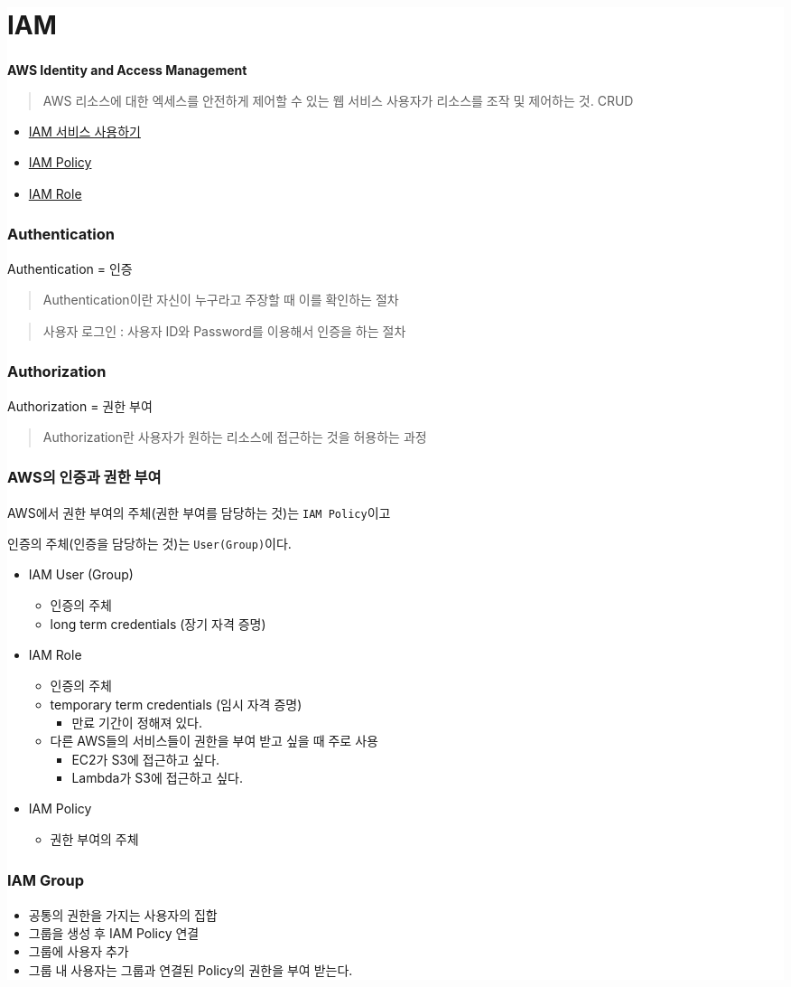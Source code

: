 # IAM

**AWS Identity and Access Management**

> AWS 리소스에 대한 엑세스를 안전하게 제어할 수 있는 웹 서비스
> 사용자가 리소스를 조작 및 제어하는 것. CRUD

- [IAM 서비스 사용하기](#iam-서비스-사용하기)

- [IAM Policy](#iam-policy)

- [IAM Role](#iam-role)

### Authentication

Authentication = 인증

> Authentication이란 자신이 누구라고 주장할 때 이를 확인하는 절차

> 사용자 로그인 : 사용자 ID와 Password를 이용해서 인증을 하는 절차

### Authorization

Authorization = 권한 부여

> Authorization란 사용자가 원하는 리소스에 접근하는 것을 허용하는 과정

### AWS의 인증과 권한 부여

AWS에서 권한 부여의 주체(권한 부여를 담당하는 것)는 `IAM Policy`이고

인증의 주체(인증을 담당하는 것)는 `User(Group)`이다.

- IAM User (Group)

  - 인증의 주체
  - long term credentials (장기 자격 증명)

- IAM Role

  - 인증의 주체
  - temporary term credentials (임시 자격 증명)
    - 만료 기간이 정해져 있다.
  - 다른 AWS들의 서비스들이 권한을 부여 받고 싶을 때 주로 사용
    - EC2가 S3에 접근하고 싶다.
    - Lambda가 S3에 접근하고 싶다.

- IAM Policy

  - 권한 부여의 주체

### IAM Group

- 공통의 권한을 가지는 사용자의 집합
- 그룹을 생성 후 IAM Policy 연결
- 그룹에 사용자 추가
- 그룹 내 사용자는 그룹과 연결된 Policy의 권한을 부여 받는다.
